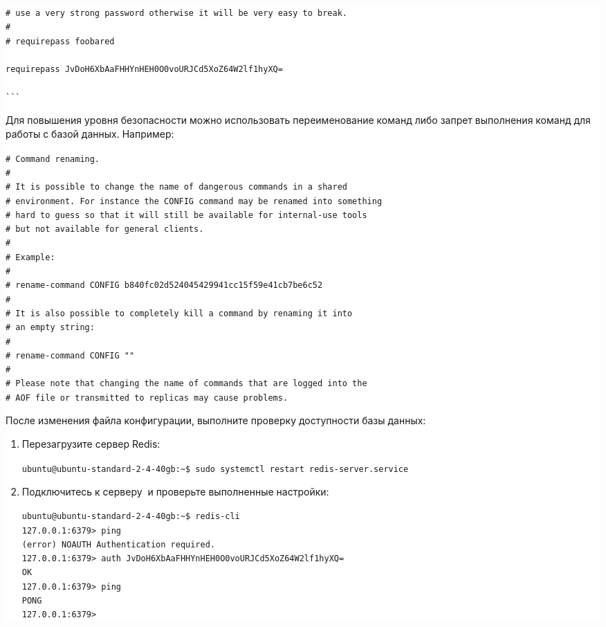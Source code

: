     # use a very strong password otherwise it will be very easy to break.
    #
    # requirepass foobared

    requirepass JvDoH6XbAaFHHYnHEH0O0voURJCd5XoZ64W2lf1hyXQ=

    ```

Для повышения уровня безопасности можно использовать переименование команд либо запрет выполнения команд для работы с базой данных. Например:

```
# Command renaming.
#
# It is possible to change the name of dangerous commands in a shared
# environment. For instance the CONFIG command may be renamed into something
# hard to guess so that it will still be available for internal-use tools
# but not available for general clients.
#
# Example:
#
# rename-command CONFIG b840fc02d524045429941cc15f59e41cb7be6c52
#
# It is also possible to completely kill a command by renaming it into
# an empty string:
#
# rename-command CONFIG ""
#
# Please note that changing the name of commands that are logged into the
# AOF file or transmitted to replicas may cause problems.
```

После изменения файла конфигурации, выполните проверку доступности базы данных:

1. Перезагрузите сервер Redis:

    ```
    ubuntu@ubuntu-standard-2-4-40gb:~$ sudo systemctl restart redis-server.service
    ```

2. Подключитесь к серверу  и проверьте выполненные настройки:

    ```
    ubuntu@ubuntu-standard-2-4-40gb:~$ redis-cli
    127.0.0.1:6379> ping
    (error) NOAUTH Authentication required.
    127.0.0.1:6379> auth JvDoH6XbAaFHHYnHEH0O0voURJCd5XoZ64W2lf1hyXQ=
    OK
    127.0.0.1:6379> ping
    PONG
    127.0.0.1:6379>
    ```

